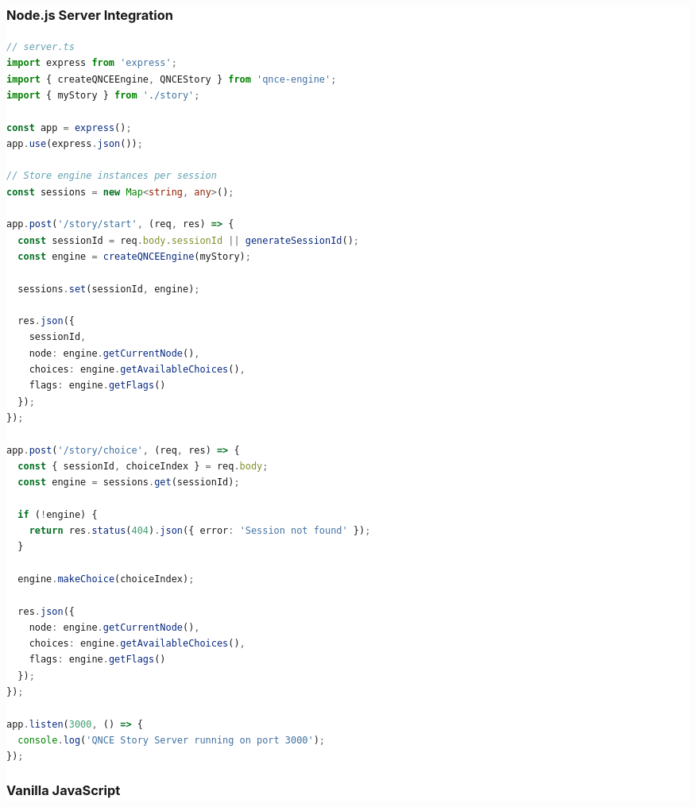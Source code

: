 ### Node.js Server Integration

```typescript
// server.ts
import express from 'express';
import { createQNCEEngine, QNCEStory } from 'qnce-engine';
import { myStory } from './story';

const app = express();
app.use(express.json());

// Store engine instances per session
const sessions = new Map<string, any>();

app.post('/story/start', (req, res) => {
  const sessionId = req.body.sessionId || generateSessionId();
  const engine = createQNCEEngine(myStory);
  
  sessions.set(sessionId, engine);
  
  res.json({
    sessionId,
    node: engine.getCurrentNode(),
    choices: engine.getAvailableChoices(),
    flags: engine.getFlags()
  });
});

app.post('/story/choice', (req, res) => {
  const { sessionId, choiceIndex } = req.body;
  const engine = sessions.get(sessionId);
  
  if (!engine) {
    return res.status(404).json({ error: 'Session not found' });
  }
  
  engine.makeChoice(choiceIndex);
  
  res.json({
    node: engine.getCurrentNode(),
    choices: engine.getAvailableChoices(),
    flags: engine.getFlags()
  });
});

app.listen(3000, () => {
  console.log('QNCE Story Server running on port 3000');
});
```

### Vanilla JavaScript
